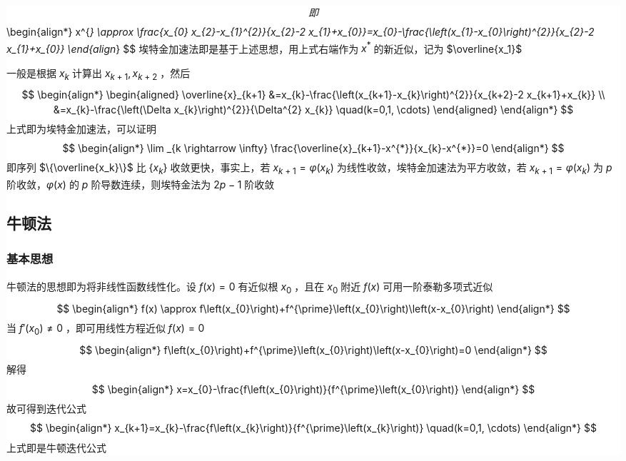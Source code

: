 $$
即
$$
\begin{align*}
x^{*} \approx \frac{x_{0} x_{2}-x_{1}^{2}}{x_{2}-2 x_{1}+x_{0}}=x_{0}-\frac{\left(x_{1}-x_{0}\right)^{2}}{x_{2}-2 x_{1}+x_{0}}
\end{align*}
$$
埃特金加速法即是基于上述思想，用上式右端作为 $x^*$ 的新近似，记为 $\overline{x_1}$

一般是根据 $x_k$ 计算出 $x_{k+1}, x_{k+2}$ ，然后
$$
\begin{align*}
\begin{aligned} \overline{x}_{k+1} &=x_{k}-\frac{\left(x_{k+1}-x_{k}\right)^{2}}{x_{k+2}-2 x_{k+1}+x_{k}} \\ &=x_{k}-\frac{\left(\Delta x_{k}\right)^{2}}{\Delta^{2} x_{k}} \quad(k=0,1, \cdots) \end{aligned}
\end{align*}
$$
上式即为埃特金加速法，可以证明
$$
\begin{align*}
\lim _{k \rightarrow \infty} \frac{\overline{x}_{k+1}-x^{*}}{x_{k}-x^{*}}=0
\end{align*}
$$
即序列 $\{\overline{x_k}\}$ 比 $\{x_k\}$ 收敛更快，事实上，若 $x_{k+1} = \varphi (x_k)$ 为线性收敛，埃特金加速法为平方收敛，若 $x_{k+1} = \varphi (x_k)$ 为 $p$ 阶收敛，$\varphi (x)$ 的 $p$ 阶导数连续，则埃特金法为 $2p-1$ 阶收敛

## 牛顿法

### 基本思想

牛顿法的思想即为将非线性函数线性化。设 $f(x) = 0$ 有近似根 $x_0$ ，且在 $x_0$ 附近 $f(x)$ 可用一阶泰勒多项式近似
$$
\begin{align*}
f(x) \approx f\left(x_{0}\right)+f^{\prime}\left(x_{0}\right)\left(x-x_{0}\right)
\end{align*}
$$
当 $f'(x_0) \neq 0$ ，即可用线性方程近似 $f(x) = 0$
$$
\begin{align*}
f\left(x_{0}\right)+f^{\prime}\left(x_{0}\right)\left(x-x_{0}\right)=0
\end{align*}
$$
解得
$$
\begin{align*}
x=x_{0}-\frac{f\left(x_{0}\right)}{f^{\prime}\left(x_{0}\right)}
\end{align*}
$$
故可得到迭代公式
$$
\begin{align*}
x_{k+1}=x_{k}-\frac{f\left(x_{k}\right)}{f^{\prime}\left(x_{k}\right)} \quad(k=0,1, \cdots)
\end{align*}
$$
上式即是牛顿迭代公式
